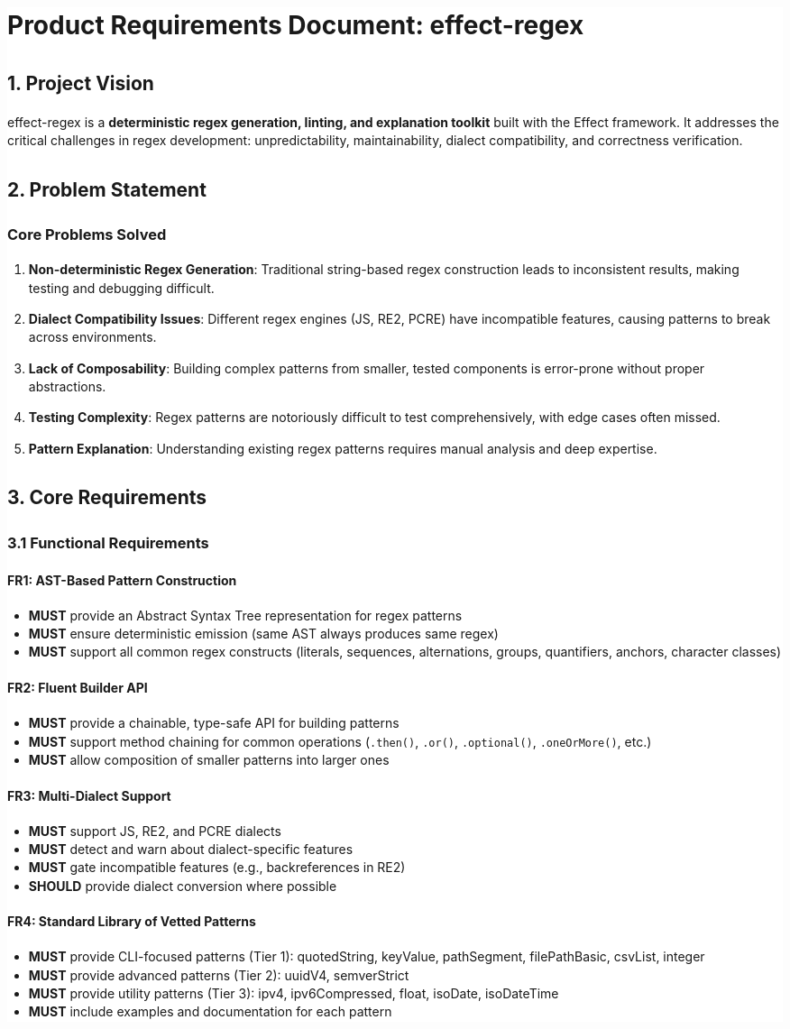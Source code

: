 # Product Requirements Document: effect-regex

## 1. Project Vision

effect-regex is a **deterministic regex generation, linting, and explanation toolkit** built with the Effect framework. It addresses the critical challenges in regex development: unpredictability, maintainability, dialect compatibility, and correctness verification.

## 2. Problem Statement

### Core Problems Solved

1. **Non-deterministic Regex Generation**: Traditional string-based regex construction leads to inconsistent results, making testing and debugging difficult.

2. **Dialect Compatibility Issues**: Different regex engines (JS, RE2, PCRE) have incompatible features, causing patterns to break across environments.

3. **Lack of Composability**: Building complex patterns from smaller, tested components is error-prone without proper abstractions.

4. **Testing Complexity**: Regex patterns are notoriously difficult to test comprehensively, with edge cases often missed.

5. **Pattern Explanation**: Understanding existing regex patterns requires manual analysis and deep expertise.

## 3. Core Requirements

### 3.1 Functional Requirements

#### FR1: AST-Based Pattern Construction
- **MUST** provide an Abstract Syntax Tree representation for regex patterns
- **MUST** ensure deterministic emission (same AST always produces same regex)
- **MUST** support all common regex constructs (literals, sequences, alternations, groups, quantifiers, anchors, character classes)

#### FR2: Fluent Builder API
- **MUST** provide a chainable, type-safe API for building patterns
- **MUST** support method chaining for common operations (`.then()`, `.or()`, `.optional()`, `.oneOrMore()`, etc.)
- **MUST** allow composition of smaller patterns into larger ones

#### FR3: Multi-Dialect Support
- **MUST** support JS, RE2, and PCRE dialects
- **MUST** detect and warn about dialect-specific features
- **MUST** gate incompatible features (e.g., backreferences in RE2)
- **SHOULD** provide dialect conversion where possible

#### FR4: Standard Library of Vetted Patterns
- **MUST** provide CLI-focused patterns (Tier 1): quotedString, keyValue, pathSegment, filePathBasic, csvList, integer
- **MUST** provide advanced patterns (Tier 2): uuidV4, semverStrict
- **MUST** provide utility patterns (Tier 3): ipv4, ipv6Compressed, float, isoDate, isoDateTime
- **MUST** include examples and documentation for each pattern
